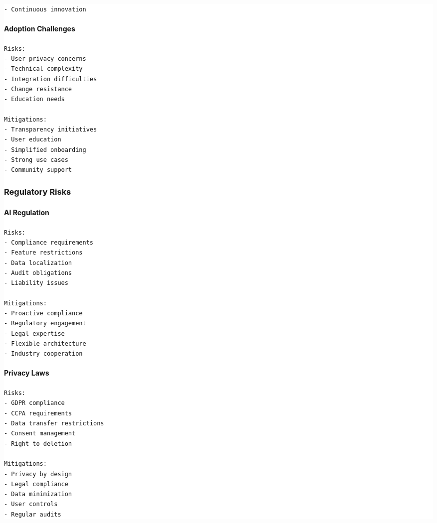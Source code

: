 ```
- Continuous innovation
```

#### Adoption Challenges
```
Risks:
- User privacy concerns
- Technical complexity
- Integration difficulties
- Change resistance
- Education needs

Mitigations:
- Transparency initiatives
- User education
- Simplified onboarding
- Strong use cases
- Community support
```

### Regulatory Risks

#### AI Regulation
```
Risks:
- Compliance requirements
- Feature restrictions
- Data localization
- Audit obligations
- Liability issues

Mitigations:
- Proactive compliance
- Regulatory engagement
- Legal expertise
- Flexible architecture
- Industry cooperation
```

#### Privacy Laws
```
Risks:
- GDPR compliance
- CCPA requirements
- Data transfer restrictions
- Consent management
- Right to deletion

Mitigations:
- Privacy by design
- Legal compliance
- Data minimization
- User controls
- Regular audits
```
